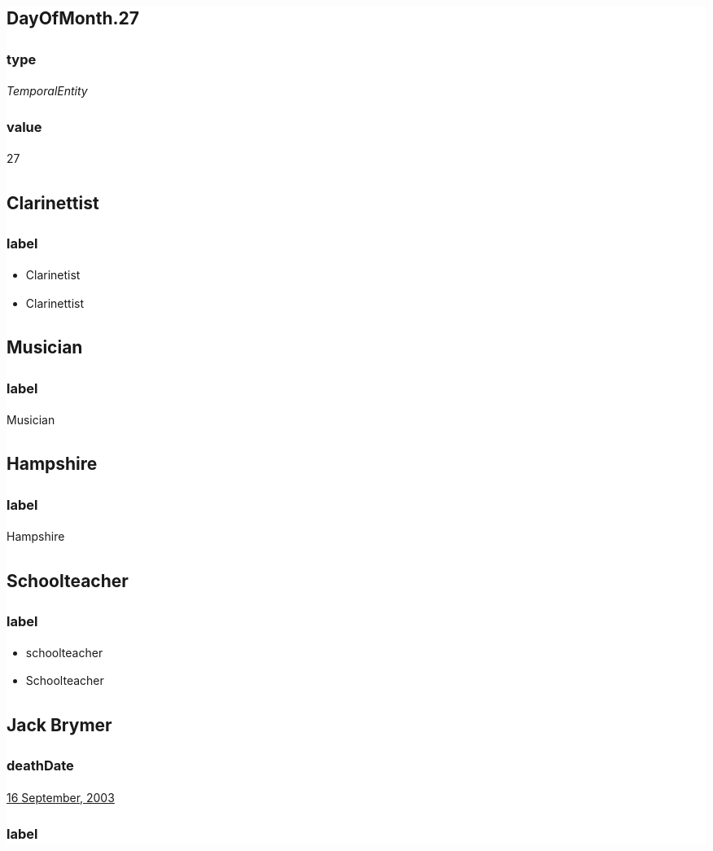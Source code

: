 ## DayOfMonth.27

### type


*TemporalEntity*

### value


27

## Clarinettist

### label

 - Clarinetist

 - Clarinettist

## Musician

### label


Musician

## Hampshire

### label


Hampshire

## Schoolteacher

### label

 - schoolteacher

 - Schoolteacher

## Jack Brymer

### deathDate


[16 September, 2003](#16-September-2003)

### label
